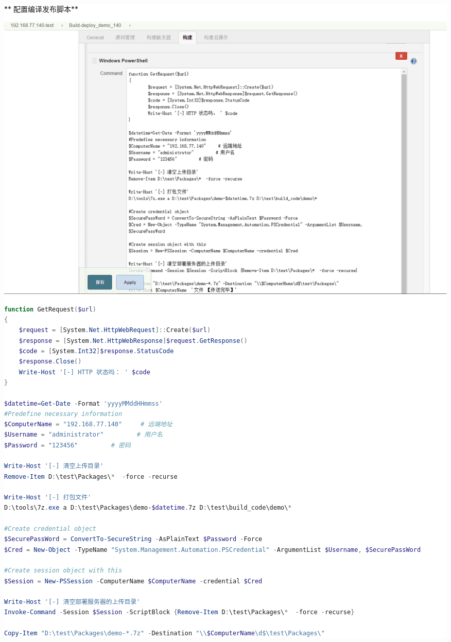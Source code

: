 ** 配置编译发布脚本** 

![Paste_Image.png](/assets/images/ops/3629406-0dbd1fe5b8fb6abf.png)

```powershell
function GetRequest($url)
{
	$request = [System.Net.HttpWebRequest]::Create($url)
	$response = [System.Net.HttpWebResponse]$request.GetResponse()
	$code = [System.Int32]$response.StatusCode
	$response.Close()
	Write-Host '[-] HTTP 状态吗： ' $code
}

$datetime=Get-Date -Format 'yyyyMMddHHmmss'
#Predefine necessary information
$ComputerName = "192.168.77.140"     # 远端地址
$Username = "administrator"         # 用户名
$Password = "123456"         # 密码

Write-Host '[-] 清空上传目录'
Remove-Item D:\test\Packages\*  -force -recurse

Write-Host '[-] 打包文件'
D:\tools\7z.exe a D:\test\Packages\demo-$datetime.7z D:\test\build_code\demo\*

#Create credential object
$SecurePassWord = ConvertTo-SecureString -AsPlainText $Password -Force
$Cred = New-Object -TypeName "System.Management.Automation.PSCredential" -ArgumentList $Username, $SecurePassWord

#Create session object with this
$Session = New-PSSession -ComputerName $ComputerName -credential $Cred

Write-Host '[-] 清空部署服务器的上传目录'
Invoke-Command -Session $Session -ScriptBlock {Remove-Item D:\test\Packages\*  -force -recurse}

Copy-Item "D:\test\Packages\demo-*.7z" -Destination "\\$ComputerName\d$\test\Packages\"
```